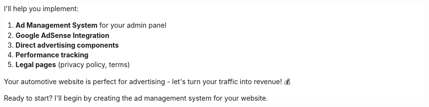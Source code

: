 I'll help you implement:
1. **Ad Management System** for your admin panel
2. **Google AdSense Integration** 
3. **Direct advertising components**
4. **Performance tracking**
5. **Legal pages** (privacy policy, terms)

Your automotive website is perfect for advertising - let's turn your traffic into revenue! 💰

Ready to start? I'll begin by creating the ad management system for your website.

